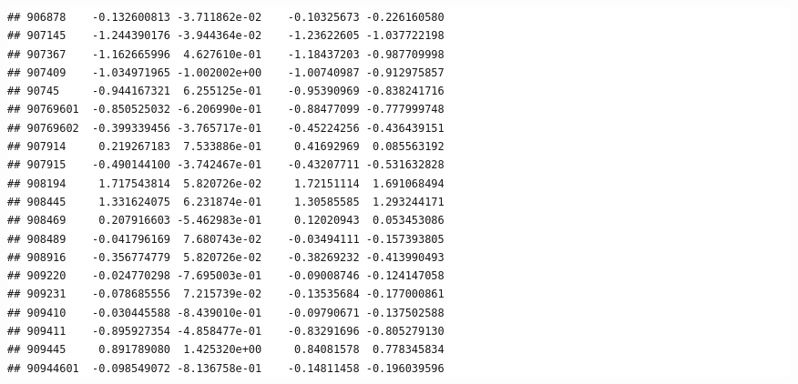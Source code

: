     ## 906878    -0.132600813 -3.711862e-02    -0.10325673 -0.226160580
    ## 907145    -1.244390176 -3.944364e-02    -1.23622605 -1.037722198
    ## 907367    -1.162665996  4.627610e-01    -1.18437203 -0.987709998
    ## 907409    -1.034971965 -1.002002e+00    -1.00740987 -0.912975857
    ## 90745     -0.944167321  6.255125e-01    -0.95390969 -0.838241716
    ## 90769601  -0.850525032 -6.206990e-01    -0.88477099 -0.777999748
    ## 90769602  -0.399339456 -3.765717e-01    -0.45224256 -0.436439151
    ## 907914     0.219267183  7.533886e-01     0.41692969  0.085563192
    ## 907915    -0.490144100 -3.742467e-01    -0.43207711 -0.531632828
    ## 908194     1.717543814  5.820726e-02     1.72151114  1.691068494
    ## 908445     1.331624075  6.231874e-01     1.30585585  1.293244171
    ## 908469     0.207916603 -5.462983e-01     0.12020943  0.053453086
    ## 908489    -0.041796169  7.680743e-02    -0.03494111 -0.157393805
    ## 908916    -0.356774779  5.820726e-02    -0.38269232 -0.413990493
    ## 909220    -0.024770298 -7.695003e-01    -0.09008746 -0.124147058
    ## 909231    -0.078685556  7.215739e-02    -0.13535684 -0.177000861
    ## 909410    -0.030445588 -8.439010e-01    -0.09790671 -0.137502588
    ## 909411    -0.895927354 -4.858477e-01    -0.83291696 -0.805279130
    ## 909445     0.891789080  1.425320e+00     0.84081578  0.778345834
    ## 90944601  -0.098549072 -8.136758e-01    -0.14811458 -0.196039596